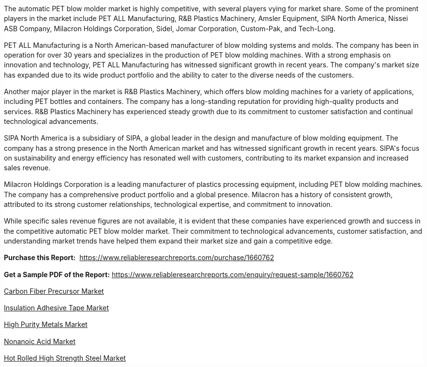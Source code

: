 <p><p>The automatic PET blow molder market is highly competitive, with several players vying for market share. Some of the prominent players in the market include PET ALL Manufacturing, R&B Plastics Machinery, Amsler Equipment, SIPA North America, Nissei ASB Company, Milacron Holdings Corporation, Sidel, Jomar Corporation, Custom-Pak, and Tech-Long. </p><p>PET ALL Manufacturing is a North American-based manufacturer of blow molding systems and molds. The company has been in operation for over 30 years and specializes in the production of PET blow molding machines. With a strong emphasis on innovation and technology, PET ALL Manufacturing has witnessed significant growth in recent years. The company's market size has expanded due to its wide product portfolio and the ability to cater to the diverse needs of the customers.</p><p>Another major player in the market is R&B Plastics Machinery, which offers blow molding machines for a variety of applications, including PET bottles and containers. The company has a long-standing reputation for providing high-quality products and services. R&B Plastics Machinery has experienced steady growth due to its commitment to customer satisfaction and continual technological advancements.</p><p>SIPA North America is a subsidiary of SIPA, a global leader in the design and manufacture of blow molding equipment. The company has a strong presence in the North American market and has witnessed significant growth in recent years. SIPA's focus on sustainability and energy efficiency has resonated well with customers, contributing to its market expansion and increased sales revenue.</p><p>Milacron Holdings Corporation is a leading manufacturer of plastics processing equipment, including PET blow molding machines. The company has a comprehensive product portfolio and a global presence. Milacron has a history of consistent growth, attributed to its strong customer relationships, technological expertise, and commitment to innovation.</p><p>While specific sales revenue figures are not available, it is evident that these companies have experienced growth and success in the competitive automatic PET blow molder market. Their commitment to technological advancements, customer satisfaction, and understanding market trends have helped them expand their market size and gain a competitive edge.</p></p>
<p><strong>Purchase this Report:</strong>&nbsp;&nbsp;<a href="https://www.reliableresearchreports.com/purchase/1660762">https://www.reliableresearchreports.com/purchase/1660762</a></p>
<p></p>
<p><strong>Get a Sample PDF of the Report:</strong>&nbsp;<a href="https://www.reliableresearchreports.com/enquiry/request-sample/1660762">https://www.reliableresearchreports.com/enquiry/request-sample/1660762</a></p>
<p><p><a href="https://medium.com/@lavernacole2023/carbon-fiber-precursor-market-insight-market-trends-growth-forecasted-from-2023-to-2030-40f84b4fda12">Carbon Fiber Precursor Market</a></p><p><a href="https://medium.com/@mskylatoy/insulation-adhesive-tape-market-analysis-and-sze-forecasted-for-period-from-2023-to-2030-aa612fd59745">Insulation Adhesive Tape Market</a></p><p><a href="https://medium.com/@walterkutch/high-purity-metals-market-analysis-and-sze-forecasted-for-period-from-2023-to-2030-4566589971b0">High Purity Metals Market</a></p><p><a href="https://medium.com/@amayabeahan/nonanoic-acid-market-size-reveals-the-best-marketing-channels-in-global-industry-3756da59240c">Nonanoic Acid Market</a></p><p><a href="https://medium.com/@darbyledner/hot-rolled-high-strength-steel-market-insight-market-trends-growth-forecasted-from-2023-to-2030-3f0fd0992abd">Hot Rolled High Strength Steel Market</a></p></p>